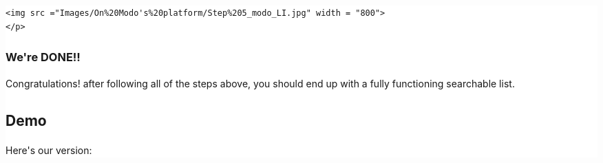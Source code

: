     <img src ="Images/On%20Modo's%20platform/Step%205_modo_LI.jpg" width = "800">
    </p>
    
### We're DONE!!

Congratulations! after following all of the steps above, you should end up with a fully functioning searchable list.

## Demo
Here's our version:
<p align="center">